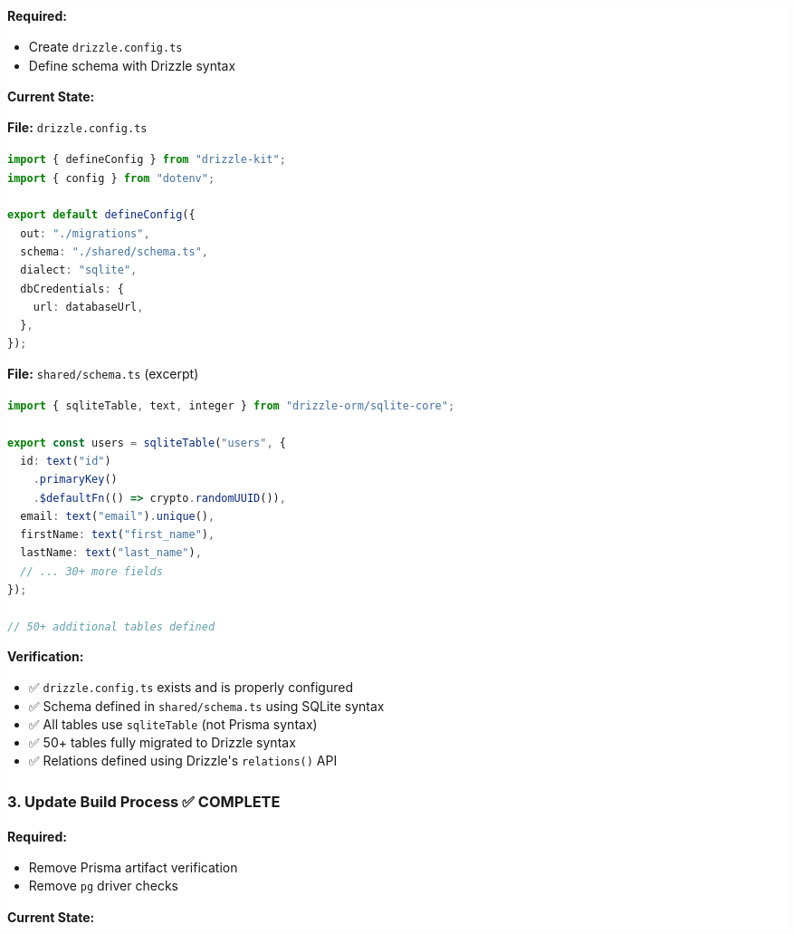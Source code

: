 **Required:**

- Create `drizzle.config.ts`
- Define schema with Drizzle syntax

**Current State:**

**File:** `drizzle.config.ts`

```typescript
import { defineConfig } from "drizzle-kit";
import { config } from "dotenv";

export default defineConfig({
  out: "./migrations",
  schema: "./shared/schema.ts",
  dialect: "sqlite",
  dbCredentials: {
    url: databaseUrl,
  },
});
```

**File:** `shared/schema.ts` (excerpt)

```typescript
import { sqliteTable, text, integer } from "drizzle-orm/sqlite-core";

export const users = sqliteTable("users", {
  id: text("id")
    .primaryKey()
    .$defaultFn(() => crypto.randomUUID()),
  email: text("email").unique(),
  firstName: text("first_name"),
  lastName: text("last_name"),
  // ... 30+ more fields
});

// 50+ additional tables defined
```

**Verification:**

- ✅ `drizzle.config.ts` exists and is properly configured
- ✅ Schema defined in `shared/schema.ts` using SQLite syntax
- ✅ All tables use `sqliteTable` (not Prisma syntax)
- ✅ 50+ tables fully migrated to Drizzle syntax
- ✅ Relations defined using Drizzle's `relations()` API

### 3. Update Build Process ✅ COMPLETE

**Required:**

- Remove Prisma artifact verification
- Remove `pg` driver checks

**Current State:**
